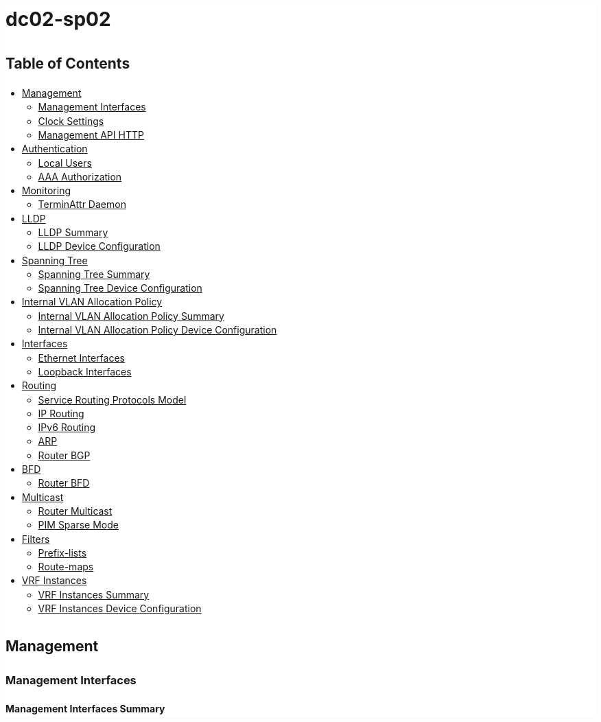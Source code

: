 # dc02-sp02

## Table of Contents

- [Management](#management)
  - [Management Interfaces](#management-interfaces)
  - [Clock Settings](#clock-settings)
  - [Management API HTTP](#management-api-http)
- [Authentication](#authentication)
  - [Local Users](#local-users)
  - [AAA Authorization](#aaa-authorization)
- [Monitoring](#monitoring)
  - [TerminAttr Daemon](#terminattr-daemon)
- [LLDP](#lldp)
  - [LLDP Summary](#lldp-summary)
  - [LLDP Device Configuration](#lldp-device-configuration)
- [Spanning Tree](#spanning-tree)
  - [Spanning Tree Summary](#spanning-tree-summary)
  - [Spanning Tree Device Configuration](#spanning-tree-device-configuration)
- [Internal VLAN Allocation Policy](#internal-vlan-allocation-policy)
  - [Internal VLAN Allocation Policy Summary](#internal-vlan-allocation-policy-summary)
  - [Internal VLAN Allocation Policy Device Configuration](#internal-vlan-allocation-policy-device-configuration)
- [Interfaces](#interfaces)
  - [Ethernet Interfaces](#ethernet-interfaces)
  - [Loopback Interfaces](#loopback-interfaces)
- [Routing](#routing)
  - [Service Routing Protocols Model](#service-routing-protocols-model)
  - [IP Routing](#ip-routing)
  - [IPv6 Routing](#ipv6-routing)
  - [ARP](#arp)
  - [Router BGP](#router-bgp)
- [BFD](#bfd)
  - [Router BFD](#router-bfd)
- [Multicast](#multicast)
  - [Router Multicast](#router-multicast)
  - [PIM Sparse Mode](#pim-sparse-mode)
- [Filters](#filters)
  - [Prefix-lists](#prefix-lists)
  - [Route-maps](#route-maps)
- [VRF Instances](#vrf-instances)
  - [VRF Instances Summary](#vrf-instances-summary)
  - [VRF Instances Device Configuration](#vrf-instances-device-configuration)

## Management

### Management Interfaces

#### Management Interfaces Summary
